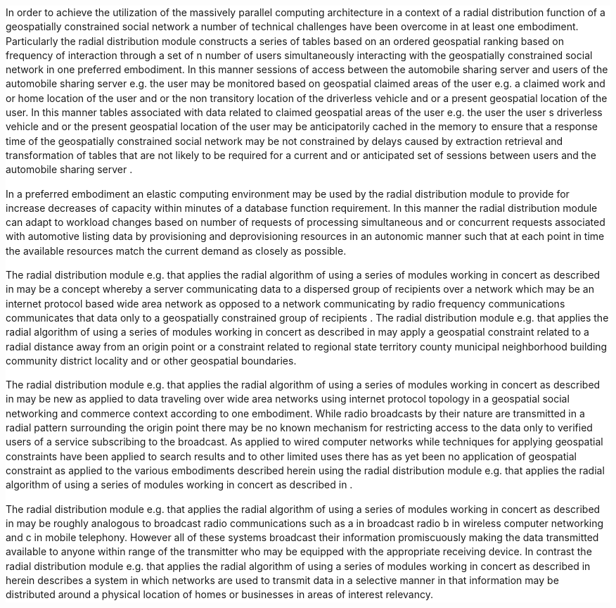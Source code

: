 In order to achieve the utilization of the massively parallel computing architecture in a context of a radial distribution function of a geospatially constrained social network a number of technical challenges have been overcome in at least one embodiment. Particularly the radial distribution module constructs a series of tables based on an ordered geospatial ranking based on frequency of interaction through a set of n number of users simultaneously interacting with the geospatially constrained social network in one preferred embodiment. In this manner sessions of access between the automobile sharing server and users of the automobile sharing server e.g. the user may be monitored based on geospatial claimed areas of the user e.g. a claimed work and or home location of the user and or the non transitory location of the driverless vehicle and or a present geospatial location of the user. In this manner tables associated with data related to claimed geospatial areas of the user e.g. the user the user s driverless vehicle and or the present geospatial location of the user may be anticipatorily cached in the memory to ensure that a response time of the geospatially constrained social network may be not constrained by delays caused by extraction retrieval and transformation of tables that are not likely to be required for a current and or anticipated set of sessions between users and the automobile sharing server .

In a preferred embodiment an elastic computing environment may be used by the radial distribution module to provide for increase decreases of capacity within minutes of a database function requirement. In this manner the radial distribution module can adapt to workload changes based on number of requests of processing simultaneous and or concurrent requests associated with automotive listing data by provisioning and deprovisioning resources in an autonomic manner such that at each point in time the available resources match the current demand as closely as possible.

The radial distribution module e.g. that applies the radial algorithm of using a series of modules working in concert as described in may be a concept whereby a server communicating data to a dispersed group of recipients over a network which may be an internet protocol based wide area network as opposed to a network communicating by radio frequency communications communicates that data only to a geospatially constrained group of recipients . The radial distribution module e.g. that applies the radial algorithm of using a series of modules working in concert as described in may apply a geospatial constraint related to a radial distance away from an origin point or a constraint related to regional state territory county municipal neighborhood building community district locality and or other geospatial boundaries.

The radial distribution module e.g. that applies the radial algorithm of using a series of modules working in concert as described in may be new as applied to data traveling over wide area networks using internet protocol topology in a geospatial social networking and commerce context according to one embodiment. While radio broadcasts by their nature are transmitted in a radial pattern surrounding the origin point there may be no known mechanism for restricting access to the data only to verified users of a service subscribing to the broadcast. As applied to wired computer networks while techniques for applying geospatial constraints have been applied to search results and to other limited uses there has as yet been no application of geospatial constraint as applied to the various embodiments described herein using the radial distribution module e.g. that applies the radial algorithm of using a series of modules working in concert as described in .

The radial distribution module e.g. that applies the radial algorithm of using a series of modules working in concert as described in may be roughly analogous to broadcast radio communications such as a in broadcast radio b in wireless computer networking and c in mobile telephony. However all of these systems broadcast their information promiscuously making the data transmitted available to anyone within range of the transmitter who may be equipped with the appropriate receiving device. In contrast the radial distribution module e.g. that applies the radial algorithm of using a series of modules working in concert as described in herein describes a system in which networks are used to transmit data in a selective manner in that information may be distributed around a physical location of homes or businesses in areas of interest relevancy.
